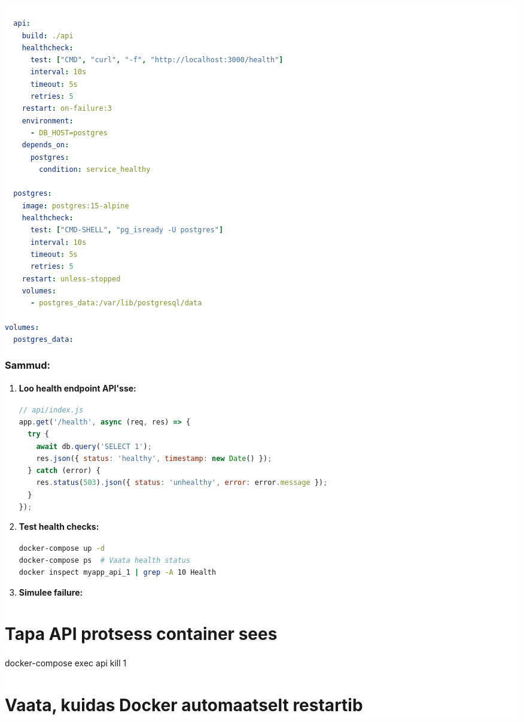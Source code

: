 ```yaml
  
  api:
    build: ./api
    healthcheck:
      test: ["CMD", "curl", "-f", "http://localhost:3000/health"]
      interval: 10s
      timeout: 5s
      retries: 5
    restart: on-failure:3
    environment:
      - DB_HOST=postgres
    depends_on:
      postgres:
        condition: service_healthy
  
  postgres:
    image: postgres:15-alpine
    healthcheck:
      test: ["CMD-SHELL", "pg_isready -U postgres"]
      interval: 10s
      timeout: 5s
      retries: 5
    restart: unless-stopped
    volumes:
      - postgres_data:/var/lib/postgresql/data

volumes:
  postgres_data:
```

### Sammud:
1. **Loo health endpoint API'sse:**
   ```javascript
   // api/index.js
   app.get('/health', async (req, res) => {
     try {
       await db.query('SELECT 1');
       res.json({ status: 'healthy', timestamp: new Date() });
     } catch (error) {
       res.status(503).json({ status: 'unhealthy', error: error.message });
     }
   });
   ```

2. **Test health checks:**
   ```bash
   docker-compose up -d
   docker-compose ps  # Vaata health status
   docker inspect myapp_api_1 | grep -A 10 Health
   ```

3. **Simulee failure:**
   ```bash
# Tapa API protsess container sees
   docker-compose exec api kill 1
# Vaata, kuidas Docker automaatselt restartib
   ```
